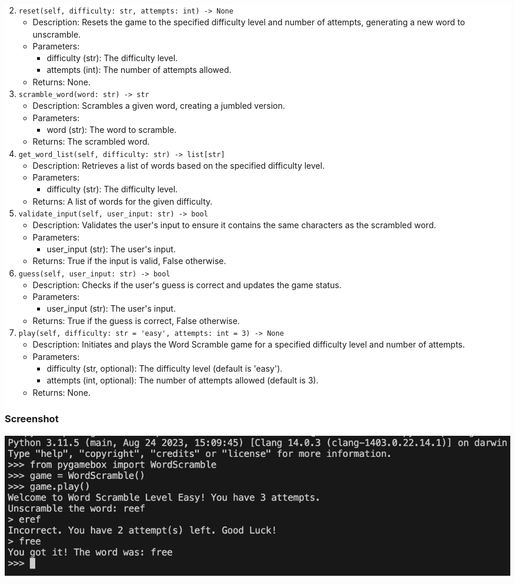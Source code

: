 2. `reset(self, difficulty: str, attempts: int) -> None`
    * Description: Resets the game to the specified difficulty level and number of attempts, generating a new word to unscramble.
    * Parameters:
        * difficulty (str): The difficulty level.
        * attempts (int): The number of attempts allowed.
    * Returns: None.
3. `scramble_word(word: str) -> str`
    * Description: Scrambles a given word, creating a jumbled version.
    * Parameters:
        * word (str): The word to scramble.
    * Returns: The scrambled word.
4. `get_word_list(self, difficulty: str) -> list[str]`
    * Description: Retrieves a list of words based on the specified difficulty level.
    * Parameters:
        * difficulty (str): The difficulty level.
    * Returns: A list of words for the given difficulty.
5. `validate_input(self, user_input: str) -> bool`
    * Description: Validates the user's input to ensure it contains the same characters as the scrambled word.
    * Parameters:
        * user_input (str): The user's input.
    * Returns: True if the input is valid, False otherwise.
6. `guess(self, user_input: str) -> bool`
    * Description: Checks if the user's guess is correct and updates the game status.
    * Parameters:
        * user_input (str): The user's input.
    * Returns: True if the guess is correct, False otherwise.
7. `play(self, difficulty: str = 'easy', attempts: int = 3) -> None`
    * Description: Initiates and plays the Word Scramble game for a specified difficulty level and number of attempts.
    * Parameters:
        * difficulty (str, optional): The difficulty level (default is 'easy').
        * attempts (int, optional): The number of attempts allowed (default is 3).
    * Returns: None.

### Screenshot
![](./images/WordScramble.png)
